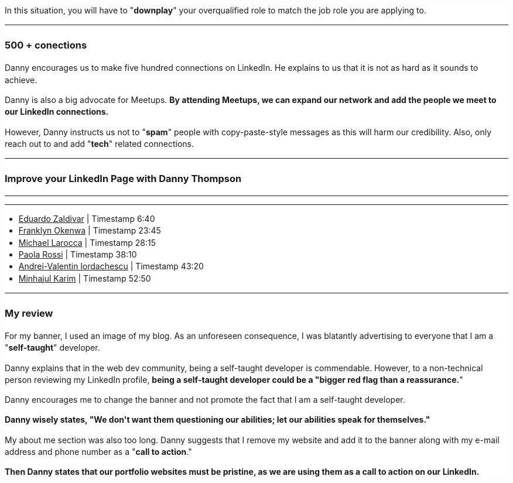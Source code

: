 In this situation, you will have to "**downplay**" your overqualified role to match the job role you are applying to.

---

### 500 + conections

Danny encourages us to make five hundred connections on LinkedIn. He explains to us that it is not as hard as it sounds to achieve.

Danny is also a big advocate for Meetups. **By attending Meetups, we can expand our network and add the people we meet to our LinkedIn connections.**

However, Danny instructs us not to "**spam**" people with copy-paste-style messages as this will harm our credibility. Also, only reach out to and add "**tech**" related connections.

---

### Improve your LinkedIn Page with Danny Thompson

<iframe width="956" height="538" src="https://www.youtube.com/embed/YuL_JoDeBDM" title="YouTube video player" frameborder="0" allow="accelerometer; autoplay; clipboard-write; encrypted-media; gyroscope; picture-in-picture" allowfullscreen></iframe>

---
---

* [Eduardo Zaldivar](https://www.linkedin.com/in/eduardozo/) | Timestamp  6:40
* [Franklyn Okenwa](https://www.linkedin.com/in/franklyn-okenwa/) | Timestamp  23:45
* [Michael Larocca](https://www.linkedin.com/in/michaeljudelarocca/) | Timestamp  28:15
* [Paola Rossi](https://www.linkedin.com/in/paola-anttonela-rossi-querales/) | Timestamp 38:10
* [Andrei-Valentin lordachescu](https://www.linkedin.com/in/aviordachescu/) | Timestamp  43:20
* [Minhajul Karim](https://www.linkedin.com/in/minhajul/) | Timestamp  52:50

---

### My review

For my banner, I used an image of my blog. As an unforeseen consequence, I was blatantly advertising to everyone that I am a "**self-taught**" developer.

Danny explains that in the web dev community, being a self-taught developer is commendable. However, to a non-technical person reviewing my LinkedIn profile, **being a self-taught developer could be a "bigger red flag than a reassurance.**"

Danny encourages me to change the banner and not promote the fact that I am a self-taught developer.

**Danny wisely states, "We don't want them questioning our abilities; let our abilities speak for themselves."**

My about me section was also too long. Danny suggests that I remove my website and add it to the banner along with my e-mail address and phone number as a "**call to action**."

**Then Danny states that our portfolio websites must be pristine, as we are using them as a call to action on our LinkedIn.**
